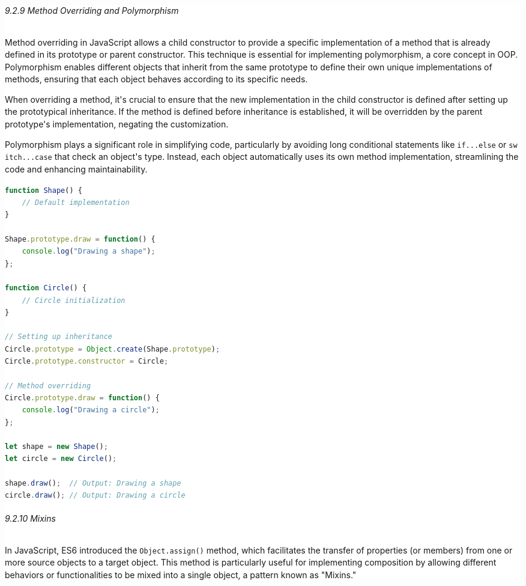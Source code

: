 ###### 9.2.9 Method Overriding and Polymorphism

Method overriding in JavaScript allows a child constructor to provide a specific implementation of a method that is already defined in its prototype or parent constructor. This technique is essential for implementing polymorphism, a core concept in OOP. Polymorphism enables different objects that inherit from the same prototype to define their own unique implementations of methods, ensuring that each object behaves according to its specific needs.

When overriding a method, it's crucial to ensure that the new implementation in the child constructor is defined after setting up the prototypical inheritance. If the method is defined before inheritance is established, it will be overridden by the parent prototype's implementation, negating the customization.

Polymorphism plays a significant role in simplifying code, particularly by avoiding long conditional statements like `if...else` or `switch...case` that check an object's type. Instead, each object automatically uses its own method implementation, streamlining the code and enhancing maintainability.

```javascript
function Shape() {
    // Default implementation
}

Shape.prototype.draw = function() {
    console.log("Drawing a shape");
};

function Circle() {
    // Circle initialization
}

// Setting up inheritance
Circle.prototype = Object.create(Shape.prototype);
Circle.prototype.constructor = Circle;

// Method overriding
Circle.prototype.draw = function() {
    console.log("Drawing a circle");
};

let shape = new Shape();
let circle = new Circle();

shape.draw();  // Output: Drawing a shape
circle.draw(); // Output: Drawing a circle
```

###### 9.2.10 Mixins

In JavaScript, ES6 introduced the `Object.assign()` method, which facilitates the transfer of properties (or members) from one or more source objects to a target object. This method is particularly useful for implementing composition by allowing different behaviors or functionalities to be mixed into a single object, a pattern known as "Mixins."
